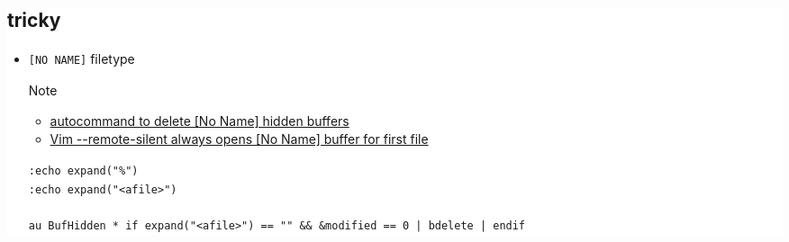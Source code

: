 ## tricky

- `[NO NAME]` filetype

  > [!NOTE]
  > - [autocommand to delete [No Name] hidden buffers](https://www.reddit.com/r/vim/comments/95d0a1/autocommand_to_delete_no_name_hidden_buffers/)
  > - [Vim --remote-silent always opens [No Name] buffer for first file](https://stackoverflow.com/a/12328741/2940319)

  ```vim
  :echo expand("%")
  :echo expand("<afile>")

  au BufHidden * if expand("<afile>") == "" && &modified == 0 | bdelete | endif
  ```
